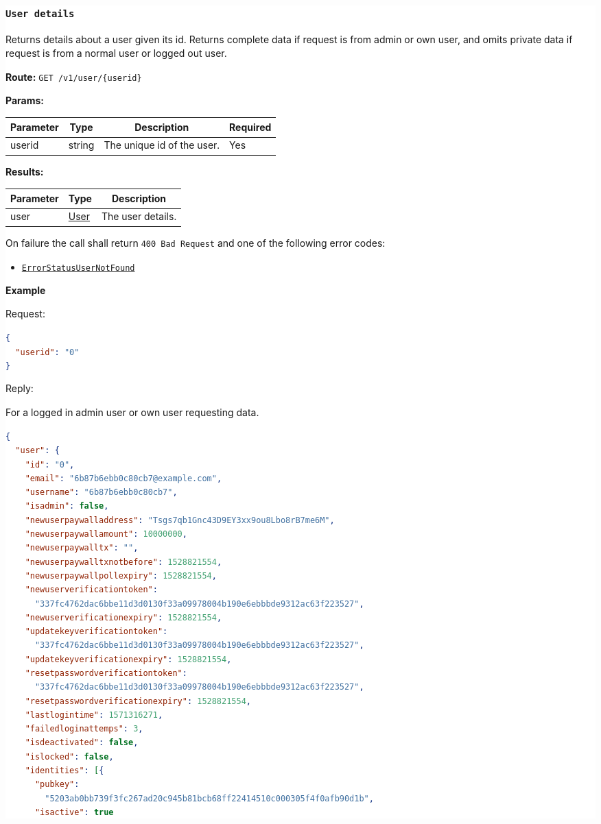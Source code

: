 ### `User details`

Returns details about a user given its id. Returns complete data if request is from
admin or own user, and omits private data if request is from a normal user or logged
out user.

**Route:** `GET /v1/user/{userid}`

**Params:**

| Parameter | Type | Description | Required |
|-----------|------|-------------|----------|
| userid | string | The unique id of the user. | Yes |

**Results:**

| Parameter | Type | Description |
|-|-|-|
| user | [User](#user) | The user details. |

On failure the call shall return `400 Bad Request` and one of the following
error codes:
- [`ErrorStatusUserNotFound`](#ErrorStatusUserNotFound)

**Example**

Request:

```json
{
  "userid": "0"
}
```

Reply:

For a logged in admin user or own user requesting data.

```json
{
  "user": {
    "id": "0",
    "email": "6b87b6ebb0c80cb7@example.com",
    "username": "6b87b6ebb0c80cb7",
    "isadmin": false,
    "newuserpaywalladdress": "Tsgs7qb1Gnc43D9EY3xx9ou8Lbo8rB7me6M",
    "newuserpaywallamount": 10000000,
    "newuserpaywalltx": "",
    "newuserpaywalltxnotbefore": 1528821554,
    "newuserpaywallpollexpiry": 1528821554,
    "newuserverificationtoken":
      "337fc4762dac6bbe11d3d0130f33a09978004b190e6ebbbde9312ac63f223527",
    "newuserverificationexpiry": 1528821554,
    "updatekeyverificationtoken":
      "337fc4762dac6bbe11d3d0130f33a09978004b190e6ebbbde9312ac63f223527",
    "updatekeyverificationexpiry": 1528821554,
    "resetpasswordverificationtoken":
      "337fc4762dac6bbe11d3d0130f33a09978004b190e6ebbbde9312ac63f223527",
    "resetpasswordverificationexpiry": 1528821554,
    "lastlogintime": 1571316271,
    "failedloginattemps": 3,
    "isdeactivated": false,
    "islocked": false,
    "identities": [{
      "pubkey":
        "5203ab0bb739f3fc267ad20c945b81bcb68ff22414510c000305f4f0afb90d1b",
      "isactive": true
```